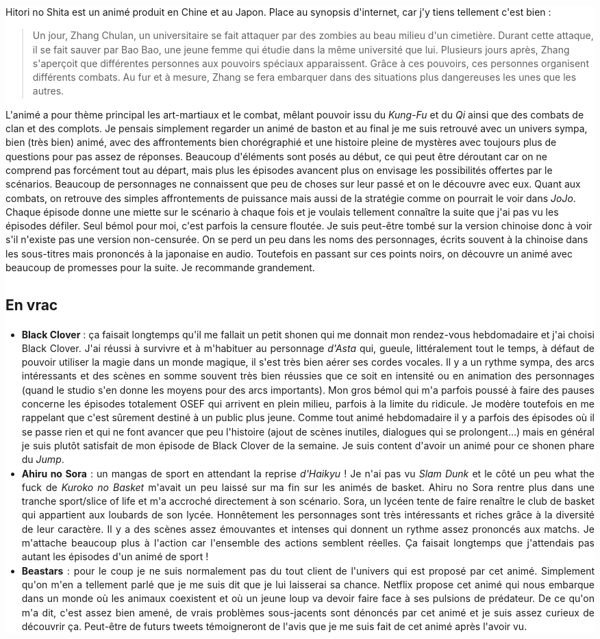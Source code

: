 Hitori no Shita est un animé produit en Chine et au Japon. Place au synopsis
d'internet, car j'y tiens tellement c'est bien :

>Un jour, Zhang Chulan, un universitaire se fait attaquer par des zombies au beau milieu d'un cimetière. Durant cette attaque, il se fait sauver par Bao Bao, une jeune femme qui étudie dans la même université que lui. Plusieurs jours après, Zhang s'aperçoit que différentes personnes aux pouvoirs spéciaux apparaissent. Grâce à ces pouvoirs, ces personnes organisent différents combats. Au fur et à mesure, Zhang se fera embarquer dans des situations plus dangereuses les unes que les autres.

L'animé a pour thème principal les art-martiaux et le combat, mêlant pouvoir
issu du *Kung-Fu* et du *Qi* ainsi que des combats de clan et des complots. Je
pensais simplement regarder un animé de baston et au final je me suis retrouvé
avec un univers sympa, bien (très bien) animé, avec des affrontements bien chorégraphié et
une histoire pleine de mystères avec toujours plus de questions pour pas assez
de réponses. Beaucoup d'éléments sont posés au début, ce qui peut être
déroutant car on ne comprend pas forcément tout au départ, mais plus les
épisodes avancent plus on envisage les possibilités offertes par le scénarios.
Beaucoup de personnages ne connaissent que peu de choses sur leur passé et on
le découvre avec eux. Quant aux combats, on retrouve des simples affrontements
de puissance mais aussi de la stratégie comme on pourrait le voir dans *JoJo*.
Chaque épisode donne une miette sur le scénario à chaque fois et je voulais
tellement connaître la suite que j'ai pas vu les épisodes défiler. Seul bémol
pour moi, c'est parfois la censure floutée. Je suis peut-être tombé sur la
version chinoise donc à voir s'il n'existe pas une version non-censurée. On se
perd un peu dans les noms des personnages, écrits souvent à la chinoise dans
les sous-titres mais prononcés à la japonaise en audio. Toutefois en passant
sur ces points noirs, on découvre un animé avec beaucoup de promesses pour la
suite. Je recommande grandement.

</div>

## En vrac

<div style="text-align: justify">

- **Black Clover** : ça faisait longtemps qu'il me fallait un petit shonen qui me donnait mon rendez-vous hebdomadaire et j'ai choisi Black Clover. J'ai réussi à survivre et à m'habituer au personnage *d'Asta* qui, gueule, littéralement tout le temps, à défaut de pouvoir utiliser la magie dans un monde magique, il s'est très bien aérer ses cordes vocales. Il y a un rythme sympa, des arcs intéressants et des scènes en somme souvent très bien réussies que ce soit en intensité ou en animation des personnages (quand le studio s'en donne les moyens pour des arcs importants). Mon gros bémol qui m'a parfois poussé à faire des pauses concerne les épisodes totalement OSEF qui arrivent en plein milieu, parfois à la limite du ridicule. Je modère toutefois en me rappelant que c'est sûrement destiné à un public plus jeune. Comme tout animé hebdomadaire il y a parfois des épisodes où il se passe rien et qui ne font avancer que peu l'histoire (ajout de scènes inutiles, dialogues qui se prolongent...) mais en général je suis plutôt satisfait de mon épisode de Black Clover de la semaine. Je suis content d'avoir un animé pour ce shonen phare du *Jump*.
- **Ahiru no Sora** : un mangas de sport en attendant la reprise *d'Haikyu* ! Je n'ai pas vu *Slam Dunk* et le côté un peu what the fuck de *Kuroko no Basket* m'avait un peu laissé sur ma fin sur les animés de basket. Ahiru no Sora rentre plus dans une tranche sport/slice of life et m'a accroché directement à son scénario. Sora, un lycéen tente de faire renaître le club de basket qui appartient aux loubards de son lycée. Honnêtement les personnages sont très intéressants et riches grâce à la diversité de leur caractère. Il y a des scènes assez émouvantes et intenses qui donnent un rythme assez prononcés aux matchs. Je m'attache beaucoup plus à l'action car l'ensemble des actions semblent réelles. Ça faisait longtemps que j'attendais pas autant les épisodes d'un animé de sport !
- **Beastars** : pour le coup je ne suis normalement pas du tout client de l'univers qui est proposé par cet animé. Simplement qu'on m'en a tellement parlé que je me suis dit que je lui laisserai sa chance. Netflix propose cet animé qui nous embarque dans un monde où les animaux coexistent et où un jeune loup va devoir faire face à ses pulsions de prédateur. De ce qu'on m'a dit, c'est assez bien amené, de vrais problèmes sous-jacents sont dénoncés par cet animé et je suis assez curieux de découvrir ça. Peut-être de futurs tweets témoigneront de l'avis que je me suis fait de cet animé après  l'avoir vu.

</div>



